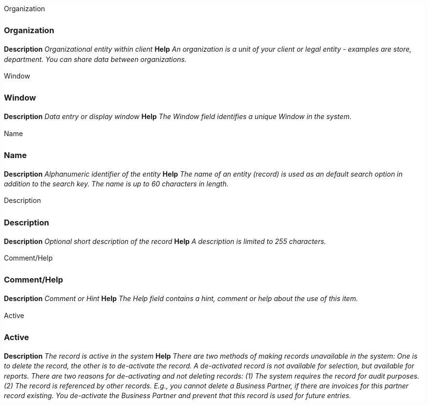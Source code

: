 Organization
### Organization

**Description**
 *Organizational entity within client*
**Help**
 *An organization is a unit of your client or legal entity - examples are store, department. You can share data between organizations.*

Window
### Window

**Description**
 *Data entry or display window*
**Help**
 *The Window field identifies a unique Window in the system.*

Name
### Name

**Description**
 *Alphanumeric identifier of the entity*
**Help**
 *The name of an entity (record) is used as an default search option in addition to the search key. The name is up to 60 characters in length.*

Description
### Description

**Description**
 *Optional short description of the record*
**Help**
 *A description is limited to 255 characters.*

Comment/Help
### Comment/Help

**Description**
 *Comment or Hint*
**Help**
 *The Help field contains a hint, comment or help about the use of this item.*

Active
### Active

**Description**
 *The record is active in the system*
**Help**
 *There are two methods of making records unavailable in the system: One is to delete the record, the other is to de-activate the record. A de-activated record is not available for selection, but available for reports.
There are two reasons for de-activating and not deleting records:
(1) The system requires the record for audit purposes.
(2) The record is referenced by other records. E.g., you cannot delete a Business Partner, if there are invoices for this partner record existing. You de-activate the Business Partner and prevent that this record is used for future entries.*
